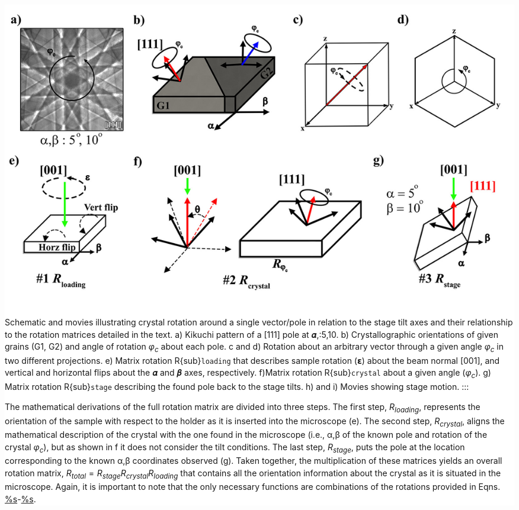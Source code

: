 ![](./images/Figure6.jpg)

Schematic and movies illustrating crystal rotation around
a single vector/pole in relation to the stage tilt axes and their
relationship to the rotation matrices detailed in the text. a) Kikuchi
pattern of a \[111\] pole at 𝜶,:5,10. b) Crystallographic orientations
of given grains (G1, G2) and angle of rotation $\varphi_c$ about each pole. c
and d) Rotation about an arbitrary vector through a given angle $\varphi_c$ in
two different projections. e) Matrix rotation R{sub}`loading` that describes
sample rotation (𝝴) about the beam normal \[001\], and vertical and
horizontal flips about the 𝜶 and 𝜷 axes, respectively. f)Matrix rotation
R{sub}`crystal` about a given angle ($\varphi_c$). g) Matrix rotation R{sub}`stage`
describing the found pole back to the stage tilts. h) and i) Movies
showing stage motion.
:::

The mathematical derivations of the full rotation matrix are divided
into three steps. The first step, $R_{loading}$, represents the
orientation of the sample with respect to the holder as it is inserted
into the microscope ([](#fig6)e). The second step, $R_{crystal}$,
aligns the mathematical description of the crystal with the one found in
the microscope (i.e., α,β of the known pole and rotation of the crystal
$\varphi_c$), but as shown in [](#fig6)f it does not consider the tilt
conditions. The last step, $R_{stage}$, puts the pole at the location
corresponding to the known α,β coordinates observed ([](#fig6)g).
Taken together, the multiplication of these matrices yields an overall
rotation matrix, $R_{total} = R_{stage}R_{crystal}R_{loading}$ that
contains all the orientation information about the crystal as it is
situated in the microscope. Again, it is important to note that the only
necessary functions are combinations of the rotations provided in Eqns.
[%s](#rotation_x)-[%s](#mirror_z).
